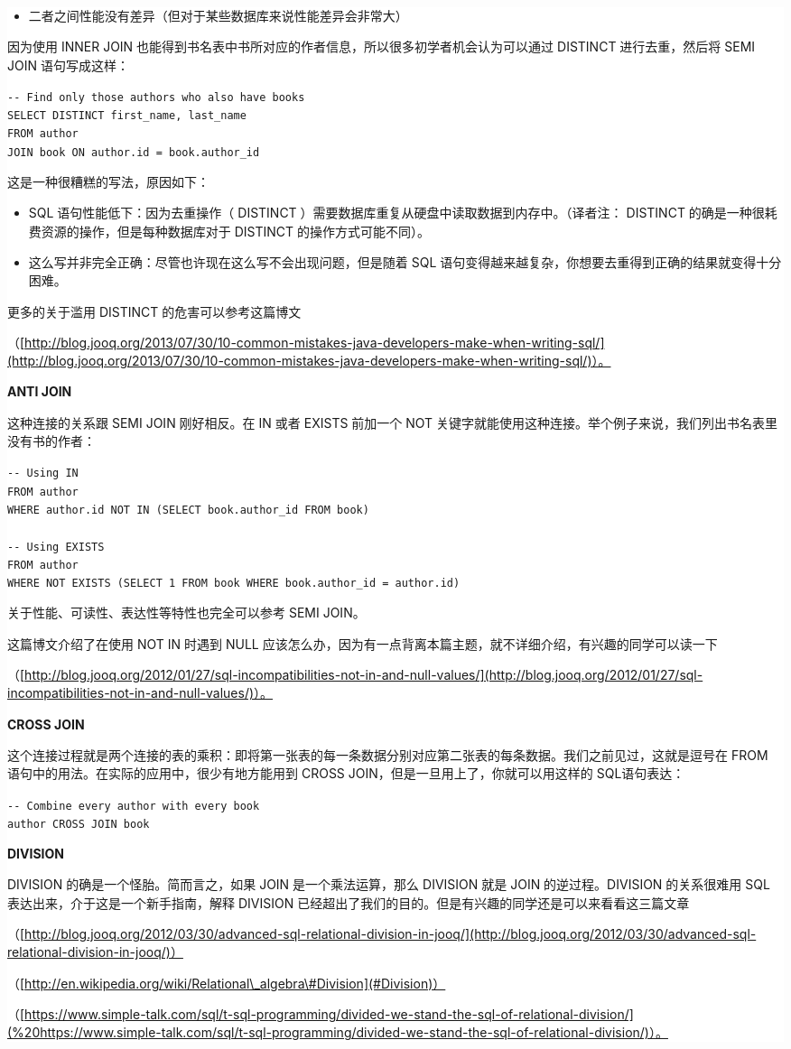 -   二者之间性能没有差异（但对于某些数据库来说性能差异会非常大）

因为使用 INNER JOIN 也能得到书名表中书所对应的作者信息，所以很多初学者机会认为可以通过 DISTINCT 进行去重，然后将 SEMI JOIN 语句写成这样：

    -- Find only those authors who also have books
    SELECT DISTINCT first_name, last_name
    FROM author
    JOIN book ON author.id = book.author_id

这是一种很糟糕的写法，原因如下：

-   SQL 语句性能低下：因为去重操作（ DISTINCT ）需要数据库重复从硬盘中读取数据到内存中。（译者注： DISTINCT 的确是一种很耗费资源的操作，但是每种数据库对于 DISTINCT 的操作方式可能不同）。

-   这么写并非完全正确：尽管也许现在这么写不会出现问题，但是随着 SQL 语句变得越来越复杂，你想要去重得到正确的结果就变得十分困难。

更多的关于滥用 DISTINCT 的危害可以参考这篇博文

（[http://blog.jooq.org/2013/07/30/10-common-mistakes-java-developers-make-when-writing-sql/](http://blog.jooq.org/2013/07/30/10-common-mistakes-java-developers-make-when-writing-sql/)）。

**ANTI JOIN**

这种连接的关系跟 SEMI JOIN 刚好相反。在 IN 或者 EXISTS 前加一个 NOT 关键字就能使用这种连接。举个例子来说，我们列出书名表里没有书的作者：

    -- Using IN
    FROM author
    WHERE author.id NOT IN (SELECT book.author_id FROM book)
     
    -- Using EXISTS
    FROM author
    WHERE NOT EXISTS (SELECT 1 FROM book WHERE book.author_id = author.id)

关于性能、可读性、表达性等特性也完全可以参考 SEMI JOIN。

这篇博文介绍了在使用 NOT IN 时遇到 NULL 应该怎么办，因为有一点背离本篇主题，就不详细介绍，有兴趣的同学可以读一下

（[http://blog.jooq.org/2012/01/27/sql-incompatibilities-not-in-and-null-values/](http://blog.jooq.org/2012/01/27/sql-incompatibilities-not-in-and-null-values/)）。

**CROSS JOIN**

这个连接过程就是两个连接的表的乘积：即将第一张表的每一条数据分别对应第二张表的每条数据。我们之前见过，这就是逗号在 FROM 语句中的用法。在实际的应用中，很少有地方能用到 CROSS JOIN，但是一旦用上了，你就可以用这样的 SQL语句表达：

    -- Combine every author with every book
    author CROSS JOIN book

**DIVISION**

DIVISION 的确是一个怪胎。简而言之，如果 JOIN 是一个乘法运算，那么 DIVISION 就是 JOIN 的逆过程。DIVISION 的关系很难用 SQL 表达出来，介于这是一个新手指南，解释 DIVISION 已经超出了我们的目的。但是有兴趣的同学还是可以来看看这三篇文章

（[http://blog.jooq.org/2012/03/30/advanced-sql-relational-division-in-jooq/](http://blog.jooq.org/2012/03/30/advanced-sql-relational-division-in-jooq/)）

（[http://en.wikipedia.org/wiki/Relational\_algebra\#Division](#Division)）

（[https://www.simple-talk.com/sql/t-sql-programming/divided-we-stand-the-sql-of-relational-division/](%20https://www.simple-talk.com/sql/t-sql-programming/divided-we-stand-the-sql-of-relational-division/)）。
